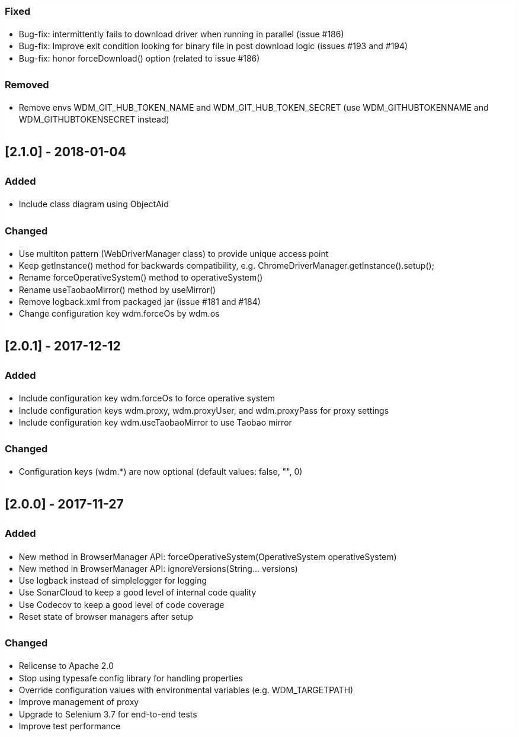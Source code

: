 ### Fixed
- Bug-fix: intermittently fails to download driver when running in parallel (issue #186)
- Bug-fix: Improve exit condition looking for binary file in post download logic (issues #193 and #194)
- Bug-fix: honor forceDownload() option (related to issue #186)

### Removed
- Remove envs WDM_GIT_HUB_TOKEN_NAME and WDM_GIT_HUB_TOKEN_SECRET (use WDM_GITHUBTOKENNAME and WDM_GITHUBTOKENSECRET instead)


## [2.1.0] - 2018-01-04
### Added
- Include class diagram using ObjectAid

### Changed
- Use multiton pattern (WebDriverManager class) to provide unique access point
- Keep getInstance() method for backwards compatibility, e.g. ChromeDriverManager.getInstance().setup();
- Rename forceOperativeSystem() method to operativeSystem()
- Rename useTaobaoMirror() method by useMirror()
- Remove logback.xml from packaged jar (issue #181 and #184)
- Change configuration key wdm.forceOs by wdm.os


## [2.0.1] - 2017-12-12
### Added
- Include configuration key wdm.forceOs to force operative system
- Include configuration keys wdm.proxy, wdm.proxyUser, and wdm.proxyPass for proxy settings
- Include configuration key wdm.useTaobaoMirror to use Taobao mirror

### Changed
- Configuration keys (wdm.*) are now optional (default values: false, "", 0)


## [2.0.0] - 2017-11-27
### Added
- New method in BrowserManager API: forceOperativeSystem(OperativeSystem operativeSystem)
- New method in BrowserManager API: ignoreVersions(String... versions)
- Use logback instead of simplelogger for logging
- Use SonarCloud to keep a good level of internal code quality
- Use Codecov to keep a good level of code coverage
- Reset state of browser managers after setup

### Changed
- Relicense to Apache 2.0
- Stop using typesafe config library for handling properties
- Override configuration values with environmental variables (e.g. WDM_TARGETPATH)
- Improve management of proxy
- Upgrade to Selenium 3.7 for end-to-end tests
- Improve test performance
